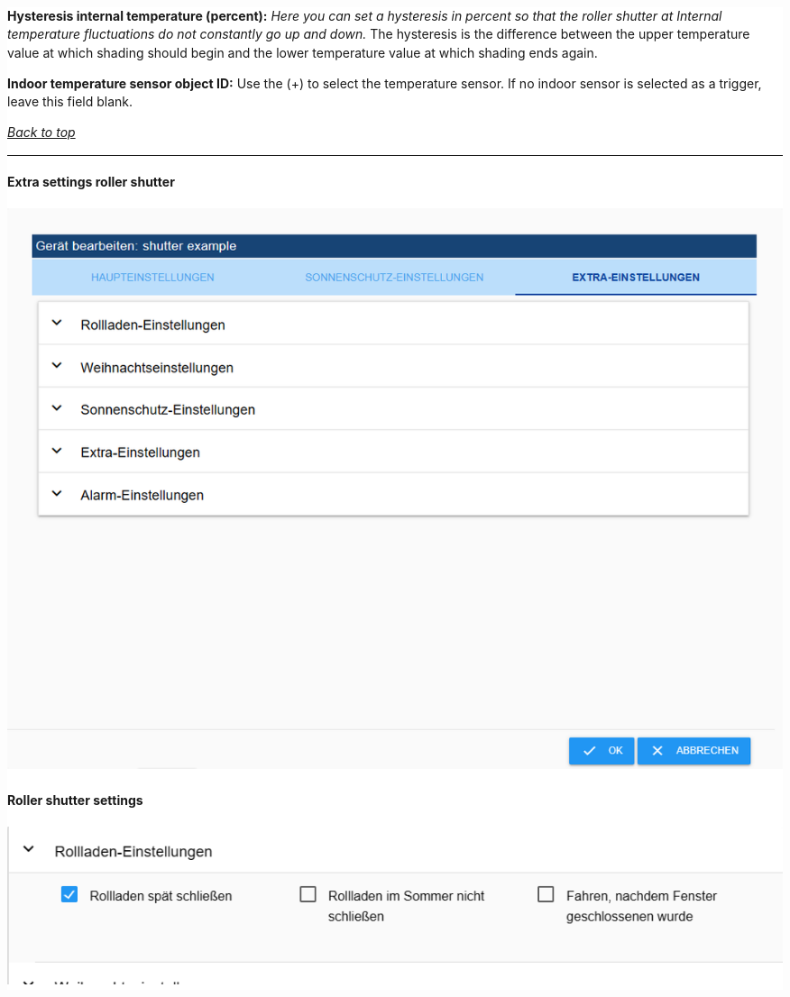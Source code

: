 **Hysteresis internal temperature (percent):** *Here you can set a hysteresis in percent so that the roller shutter at
Internal temperature fluctuations do not constantly go up and down.*
The hysteresis is the difference between the upper temperature value at which shading should begin and the lower temperature value at which shading ends again.

**Indoor temperature sensor object ID:**
Use the (+) to select the temperature sensor.
If no indoor sensor is selected as a trigger, leave this field blank.


_[Back to top](#documentation-and-instructions-for-shuttercontrol)_


---

#### Extra settings roller shutter

![mainExtra](img/mainExtra.png)

#### Roller shutter settings

![mainExtraShutterSettings](img/mainExtraShutterSettings.png)
